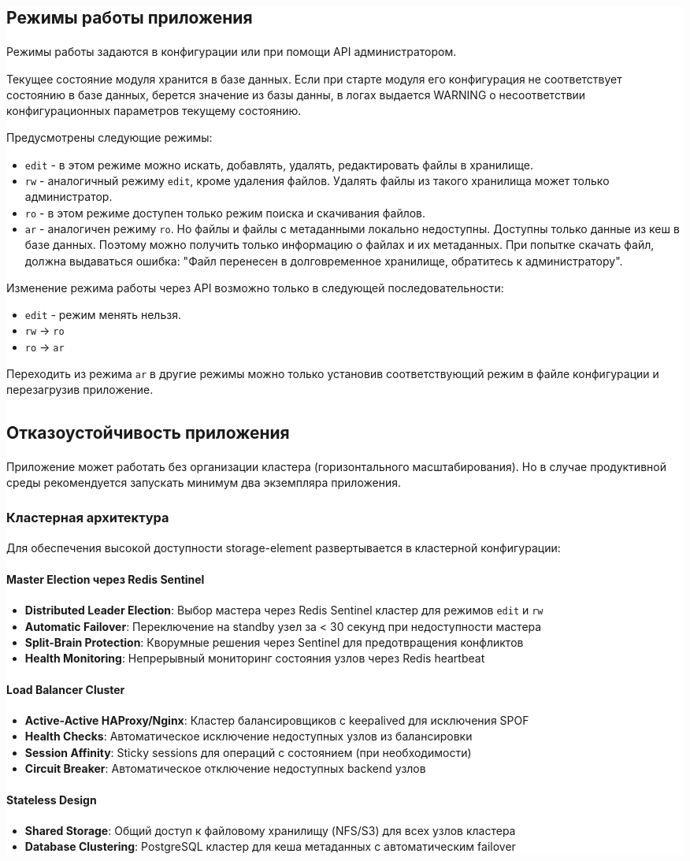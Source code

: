 ## Режимы работы приложения

Режимы работы задаются в конфигурации или при помощи API администратором.

Текущее состояние модуля хранится в базе данных. Если при старте модуля его конфигурация не соответствует состоянию в базе данных, берется значение из базы данны, в логах выдается WARNING о несоответствии конфигурационных параметров текущему состоянию.

Предусмотрены следующие режимы:

- `edit` - в этом режиме можно искать, добавлять, удалять, редактировать файлы в хранилище.
- `rw` - аналогичный режиму `edit`, кроме удаления файлов. Удалять файлы из такого хранилища может только администратор.
- `ro` - в этом режиме доступен только режим поиска и скачивания файлов.
- `ar` - аналогичен режиму `ro`. Но файлы и файлы с метаданными локально недоступны. Доступны только данные из кеш в базе данных. Поэтому можно получить только информацию о файлах и их метаданных. При попытке скачать файл, должна выдаваться ошибка: "Файл перенесен в долговременное хранилище, обратитесь к администратору".

Изменение режима работы через API возможно только в следующей последовательности:

- `edit` - режим менять нельзя.
- `rw` -> `ro`
- `ro` -> `ar`

Переходить из режима `ar` в другие режимы можно только установив соответствующий режим в файле конфигурации и перезагрузив приложение.

## Отказоустойчивость приложения

Приложение может работать без организации кластера (горизонтального масштабирования). Но в случае продуктивной среды рекомендуется запускать минимум два экземпляра приложения.

### Кластерная архитектура

Для обеспечения высокой доступности storage-element развертывается в кластерной конфигурации:

#### Master Election через Redis Sentinel
- **Distributed Leader Election**: Выбор мастера через Redis Sentinel кластер для режимов `edit` и `rw`
- **Automatic Failover**: Переключение на standby узел за < 30 секунд при недоступности мастера
- **Split-Brain Protection**: Кворумные решения через Sentinel для предотвращения конфликтов
- **Health Monitoring**: Непрерывный мониторинг состояния узлов через Redis heartbeat

#### Load Balancer Cluster
- **Active-Active HAProxy/Nginx**: Кластер балансировщиков с keepalived для исключения SPOF
- **Health Checks**: Автоматическое исключение недоступных узлов из балансировки
- **Session Affinity**: Sticky sessions для операций с состоянием (при необходимости)
- **Circuit Breaker**: Автоматическое отключение недоступных backend узлов

#### Stateless Design
- **Shared Storage**: Общий доступ к файловому хранилищу (NFS/S3) для всех узлов кластера
- **Database Clustering**: PostgreSQL кластер для кеша метаданных с автоматическим failover
